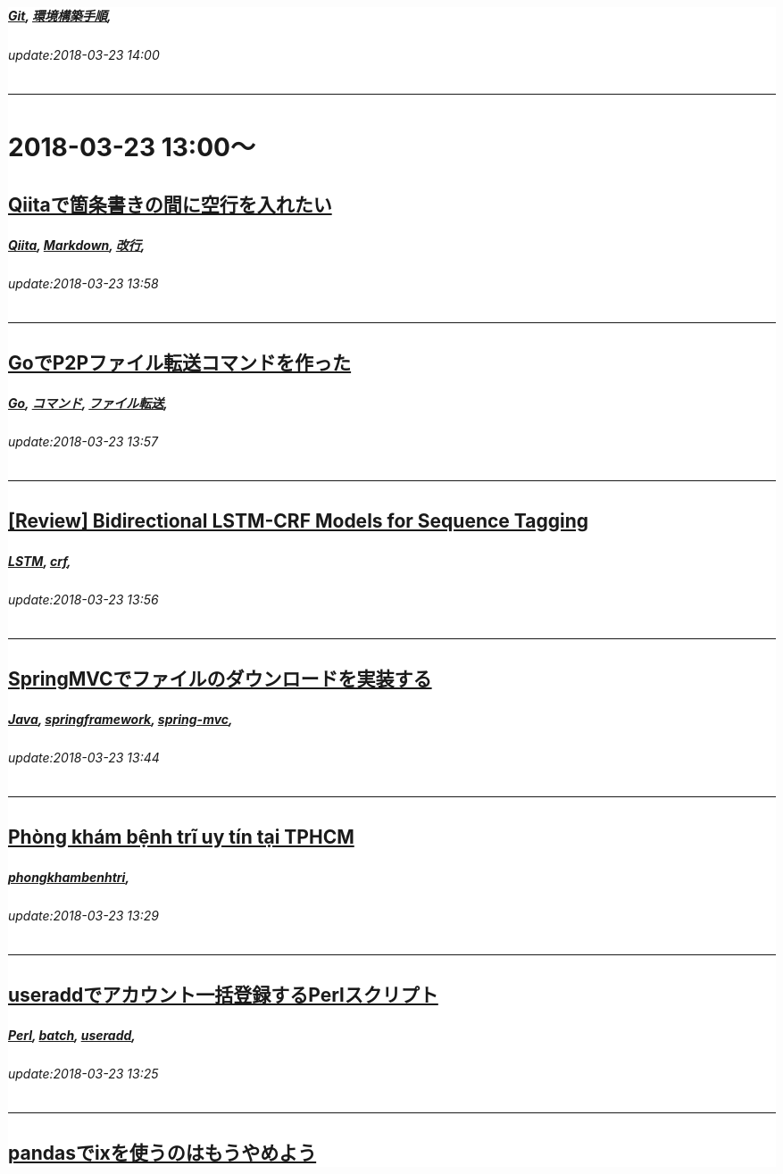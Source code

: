 ##### [Git](https://qiita.com/tags/Git), [環境構築手順](https://qiita.com/tags/環境構築手順), 
###### update:2018-03-23 14:00
---




# 2018-03-23 13:00～
## [Qiitaで箇条書きの間に空行を入れたい](https://qiita.com/KAWASAKICHIRO/items/ba59f001b5f75e7ecc91)
##### [Qiita](https://qiita.com/tags/Qiita), [Markdown](https://qiita.com/tags/Markdown), [改行](https://qiita.com/tags/改行), 
###### update:2018-03-23 13:58
---
## [GoでP2Pファイル転送コマンドを作った](https://qiita.com/Tsuzu/items/d6bef7e531c87168e517)
##### [Go](https://qiita.com/tags/Go), [コマンド](https://qiita.com/tags/コマンド), [ファイル転送](https://qiita.com/tags/ファイル転送), 
###### update:2018-03-23 13:57
---
## [[Review] Bidirectional LSTM-CRF Models for Sequence Tagging](https://qiita.com/Rowing0914/items/ab1382cab3550cddd957)
##### [LSTM](https://qiita.com/tags/LSTM), [crf](https://qiita.com/tags/crf), 
###### update:2018-03-23 13:56
---
## [SpringMVCでファイルのダウンロードを実装する](https://qiita.com/shibafu/items/80d09784f7c8f0b8eec7)
##### [Java](https://qiita.com/tags/Java), [springframework](https://qiita.com/tags/springframework), [spring-mvc](https://qiita.com/tags/spring-mvc), 
###### update:2018-03-23 13:44
---
## [Phòng khám bệnh trĩ uy tín tại TPHCM](https://qiita.com/bacsibenhtri/items/d03f23ee542fb560c810)
##### [phongkhambenhtri](https://qiita.com/tags/phongkhambenhtri), 
###### update:2018-03-23 13:29
---
## [useraddでアカウント一括登録するPerlスクリプト](https://qiita.com/robox0917@github/items/da9b7e706600b977b7a7)
##### [Perl](https://qiita.com/tags/Perl), [batch](https://qiita.com/tags/batch), [useradd](https://qiita.com/tags/useradd), 
###### update:2018-03-23 13:25
---
## [pandasでixを使うのはもうやめよう](https://qiita.com/junjis0203/items/fbde15dbba5ccdb5dc4c)